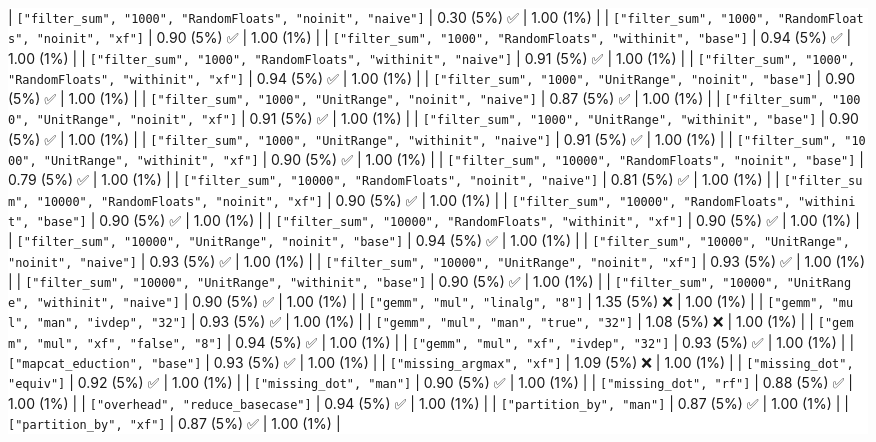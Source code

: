 | `["filter_sum", "1000", "RandomFloats", "noinit", "naive"]`    | 0.30 (5%) :white_check_mark: |   1.00 (1%)  |
| `["filter_sum", "1000", "RandomFloats", "noinit", "xf"]`       | 0.90 (5%) :white_check_mark: |   1.00 (1%)  |
| `["filter_sum", "1000", "RandomFloats", "withinit", "base"]`   | 0.94 (5%) :white_check_mark: |   1.00 (1%)  |
| `["filter_sum", "1000", "RandomFloats", "withinit", "naive"]`  | 0.91 (5%) :white_check_mark: |   1.00 (1%)  |
| `["filter_sum", "1000", "RandomFloats", "withinit", "xf"]`     | 0.94 (5%) :white_check_mark: |   1.00 (1%)  |
| `["filter_sum", "1000", "UnitRange", "noinit", "base"]`        | 0.90 (5%) :white_check_mark: |   1.00 (1%)  |
| `["filter_sum", "1000", "UnitRange", "noinit", "naive"]`       | 0.87 (5%) :white_check_mark: |   1.00 (1%)  |
| `["filter_sum", "1000", "UnitRange", "noinit", "xf"]`          | 0.91 (5%) :white_check_mark: |   1.00 (1%)  |
| `["filter_sum", "1000", "UnitRange", "withinit", "base"]`      | 0.90 (5%) :white_check_mark: |   1.00 (1%)  |
| `["filter_sum", "1000", "UnitRange", "withinit", "naive"]`     | 0.91 (5%) :white_check_mark: |   1.00 (1%)  |
| `["filter_sum", "1000", "UnitRange", "withinit", "xf"]`        | 0.90 (5%) :white_check_mark: |   1.00 (1%)  |
| `["filter_sum", "10000", "RandomFloats", "noinit", "base"]`    | 0.79 (5%) :white_check_mark: |   1.00 (1%)  |
| `["filter_sum", "10000", "RandomFloats", "noinit", "naive"]`   | 0.81 (5%) :white_check_mark: |   1.00 (1%)  |
| `["filter_sum", "10000", "RandomFloats", "noinit", "xf"]`      | 0.90 (5%) :white_check_mark: |   1.00 (1%)  |
| `["filter_sum", "10000", "RandomFloats", "withinit", "base"]`  | 0.90 (5%) :white_check_mark: |   1.00 (1%)  |
| `["filter_sum", "10000", "RandomFloats", "withinit", "xf"]`    | 0.90 (5%) :white_check_mark: |   1.00 (1%)  |
| `["filter_sum", "10000", "UnitRange", "noinit", "base"]`       | 0.94 (5%) :white_check_mark: |   1.00 (1%)  |
| `["filter_sum", "10000", "UnitRange", "noinit", "naive"]`      | 0.93 (5%) :white_check_mark: |   1.00 (1%)  |
| `["filter_sum", "10000", "UnitRange", "noinit", "xf"]`         | 0.93 (5%) :white_check_mark: |   1.00 (1%)  |
| `["filter_sum", "10000", "UnitRange", "withinit", "base"]`     | 0.90 (5%) :white_check_mark: |   1.00 (1%)  |
| `["filter_sum", "10000", "UnitRange", "withinit", "naive"]`    | 0.90 (5%) :white_check_mark: |   1.00 (1%)  |
| `["gemm", "mul", "linalg", "8"]`                               |                1.35 (5%) :x: |   1.00 (1%)  |
| `["gemm", "mul", "man", "ivdep", "32"]`                        | 0.93 (5%) :white_check_mark: |   1.00 (1%)  |
| `["gemm", "mul", "man", "true", "32"]`                         |                1.08 (5%) :x: |   1.00 (1%)  |
| `["gemm", "mul", "xf", "false", "8"]`                          | 0.94 (5%) :white_check_mark: |   1.00 (1%)  |
| `["gemm", "mul", "xf", "ivdep", "32"]`                         | 0.93 (5%) :white_check_mark: |   1.00 (1%)  |
| `["mapcat_eduction", "base"]`                                  | 0.93 (5%) :white_check_mark: |   1.00 (1%)  |
| `["missing_argmax", "xf"]`                                     |                1.09 (5%) :x: |   1.00 (1%)  |
| `["missing_dot", "equiv"]`                                     | 0.92 (5%) :white_check_mark: |   1.00 (1%)  |
| `["missing_dot", "man"]`                                       | 0.90 (5%) :white_check_mark: |   1.00 (1%)  |
| `["missing_dot", "rf"]`                                        | 0.88 (5%) :white_check_mark: |   1.00 (1%)  |
| `["overhead", "reduce_basecase"]`                              | 0.94 (5%) :white_check_mark: |   1.00 (1%)  |
| `["partition_by", "man"]`                                      | 0.87 (5%) :white_check_mark: |   1.00 (1%)  |
| `["partition_by", "xf"]`                                       | 0.87 (5%) :white_check_mark: |   1.00 (1%)  |
